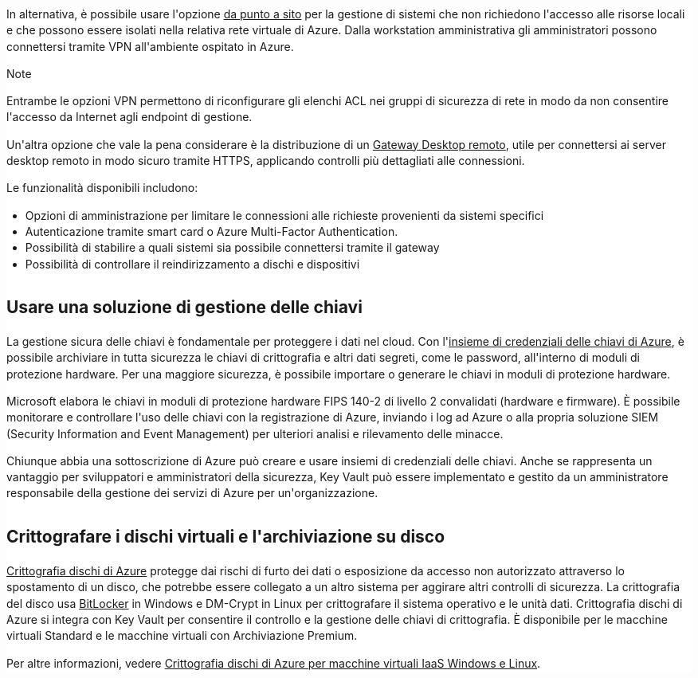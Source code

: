 In alternativa, è possibile usare l'opzione [da punto a sito](../vpn-gateway/vpn-gateway-howto-point-to-site-rm-ps.md) per la gestione di sistemi che non richiedono l'accesso alle risorse locali e che possono essere isolati nella relativa rete virtuale di Azure. Dalla workstation amministrativa gli amministratori possono connettersi tramite VPN all'ambiente ospitato in Azure.

>[!NOTE]
>Entrambe le opzioni VPN permettono di riconfigurare gli elenchi ACL nei gruppi di sicurezza di rete in modo da non consentire l'accesso da Internet agli endpoint di gestione.

Un'altra opzione che vale la pena considerare è la distribuzione di un [Gateway Desktop remoto](../active-directory/authentication/howto-mfaserver-nps-rdg.md), utile per connettersi ai server desktop remoto in modo sicuro tramite HTTPS, applicando controlli più dettagliati alle connessioni.

Le funzionalità disponibili includono:

- Opzioni di amministrazione per limitare le connessioni alle richieste provenienti da sistemi specifici
- Autenticazione tramite smart card o Azure Multi-Factor Authentication.
- Possibilità di stabilire a quali sistemi sia possibile connettersi tramite il gateway
- Possibilità di controllare il reindirizzamento a dischi e dispositivi

## <a name="use-a-key-management-solution"></a>Usare una soluzione di gestione delle chiavi

La gestione sicura delle chiavi è fondamentale per proteggere i dati nel cloud. Con l'[insieme di credenziali delle chiavi di Azure](../key-vault/key-vault-whatis.md), è possibile archiviare in tutta sicurezza le chiavi di crittografia e altri dati segreti, come le password, all'interno di moduli di protezione hardware. Per una maggiore sicurezza, è possibile importare o generare le chiavi in moduli di protezione hardware.

Microsoft elabora le chiavi in moduli di protezione hardware FIPS 140-2 di livello 2 convalidati (hardware e firmware). È possibile monitorare e controllare l'uso delle chiavi con la registrazione di Azure, inviando i log ad Azure o alla propria soluzione SIEM (Security Information and Event Management) per ulteriori analisi e rilevamento delle minacce.

Chiunque abbia una sottoscrizione di Azure può creare e usare insiemi di credenziali delle chiavi. Anche se rappresenta un vantaggio per sviluppatori e amministratori della sicurezza, Key Vault può essere implementato e gestito da un amministratore responsabile della gestione dei servizi di Azure per un'organizzazione.


## <a name="encrypt-virtual-disks-and-disk-storage"></a>Crittografare i dischi virtuali e l'archiviazione su disco

[Crittografia dischi di Azure](https://gallery.technet.microsoft.com/Azure-Disk-Encryption-for-a0018eb0) protegge dai rischi di furto dei dati o esposizione da accesso non autorizzato attraverso lo spostamento di un disco, che potrebbe essere collegato a un altro sistema per aggirare altri controlli di sicurezza. La crittografia del disco usa [BitLocker](https://technet.microsoft.com/library/hh831713) in Windows e DM-Crypt in Linux per crittografare il sistema operativo e le unità dati. Crittografia dischi di Azure si integra con Key Vault per consentire il controllo e la gestione delle chiavi di crittografia. È disponibile per le macchine virtuali Standard e le macchine virtuali con Archiviazione Premium.

Per altre informazioni, vedere [Crittografia dischi di Azure per macchine virtuali IaaS Windows e Linux](azure-security-disk-encryption.md).
